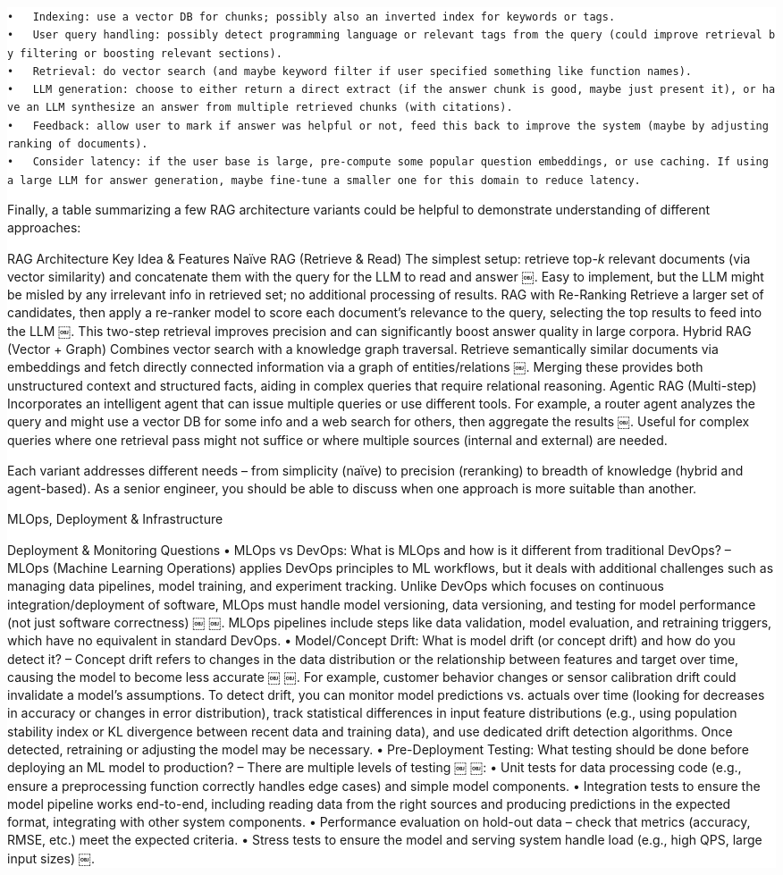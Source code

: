 	•	Indexing: use a vector DB for chunks; possibly also an inverted index for keywords or tags.
	•	User query handling: possibly detect programming language or relevant tags from the query (could improve retrieval by filtering or boosting relevant sections).
	•	Retrieval: do vector search (and maybe keyword filter if user specified something like function names).
	•	LLM generation: choose to either return a direct extract (if the answer chunk is good, maybe just present it), or have an LLM synthesize an answer from multiple retrieved chunks (with citations).
	•	Feedback: allow user to mark if answer was helpful or not, feed this back to improve the system (maybe by adjusting ranking of documents).
	•	Consider latency: if the user base is large, pre-compute some popular question embeddings, or use caching. If using a large LLM for answer generation, maybe fine-tune a smaller one for this domain to reduce latency.

Finally, a table summarizing a few RAG architecture variants could be helpful to demonstrate understanding of different approaches:

RAG Architecture	Key Idea & Features
Naïve RAG (Retrieve & Read)	The simplest setup: retrieve top-$k$ relevant documents (via vector similarity) and concatenate them with the query for the LLM to read and answer ￼. Easy to implement, but the LLM might be misled by any irrelevant info in retrieved set; no additional processing of results.
RAG with Re-Ranking	Retrieve a larger set of candidates, then apply a re-ranker model to score each document’s relevance to the query, selecting the top results to feed into the LLM ￼. This two-step retrieval improves precision and can significantly boost answer quality in large corpora.
Hybrid RAG (Vector + Graph)	Combines vector search with a knowledge graph traversal. Retrieve semantically similar documents via embeddings and fetch directly connected information via a graph of entities/relations ￼. Merging these provides both unstructured context and structured facts, aiding in complex queries that require relational reasoning.
Agentic RAG (Multi-step)	Incorporates an intelligent agent that can issue multiple queries or use different tools. For example, a router agent analyzes the query and might use a vector DB for some info and a web search for others, then aggregate the results ￼. Useful for complex queries where one retrieval pass might not suffice or where multiple sources (internal and external) are needed.

Each variant addresses different needs – from simplicity (naïve) to precision (reranking) to breadth of knowledge (hybrid and agent-based). As a senior engineer, you should be able to discuss when one approach is more suitable than another.

MLOps, Deployment & Infrastructure

Deployment & Monitoring Questions
	•	MLOps vs DevOps: What is MLOps and how is it different from traditional DevOps? – MLOps (Machine Learning Operations) applies DevOps principles to ML workflows, but it deals with additional challenges such as managing data pipelines, model training, and experiment tracking. Unlike DevOps which focuses on continuous integration/deployment of software, MLOps must handle model versioning, data versioning, and testing for model performance (not just software correctness) ￼ ￼. MLOps pipelines include steps like data validation, model evaluation, and retraining triggers, which have no equivalent in standard DevOps.
	•	Model/Concept Drift: What is model drift (or concept drift) and how do you detect it? – Concept drift refers to changes in the data distribution or the relationship between features and target over time, causing the model to become less accurate ￼ ￼. For example, customer behavior changes or sensor calibration drift could invalidate a model’s assumptions. To detect drift, you can monitor model predictions vs. actuals over time (looking for decreases in accuracy or changes in error distribution), track statistical differences in input feature distributions (e.g., using population stability index or KL divergence between recent data and training data), and use dedicated drift detection algorithms. Once detected, retraining or adjusting the model may be necessary.
	•	Pre-Deployment Testing: What testing should be done before deploying an ML model to production? – There are multiple levels of testing ￼ ￼:
	•	Unit tests for data processing code (e.g., ensure a preprocessing function correctly handles edge cases) and simple model components.
	•	Integration tests to ensure the model pipeline works end-to-end, including reading data from the right sources and producing predictions in the expected format, integrating with other system components.
	•	Performance evaluation on hold-out data – check that metrics (accuracy, RMSE, etc.) meet the expected criteria.
	•	Stress tests to ensure the model and serving system handle load (e.g., high QPS, large input sizes) ￼.